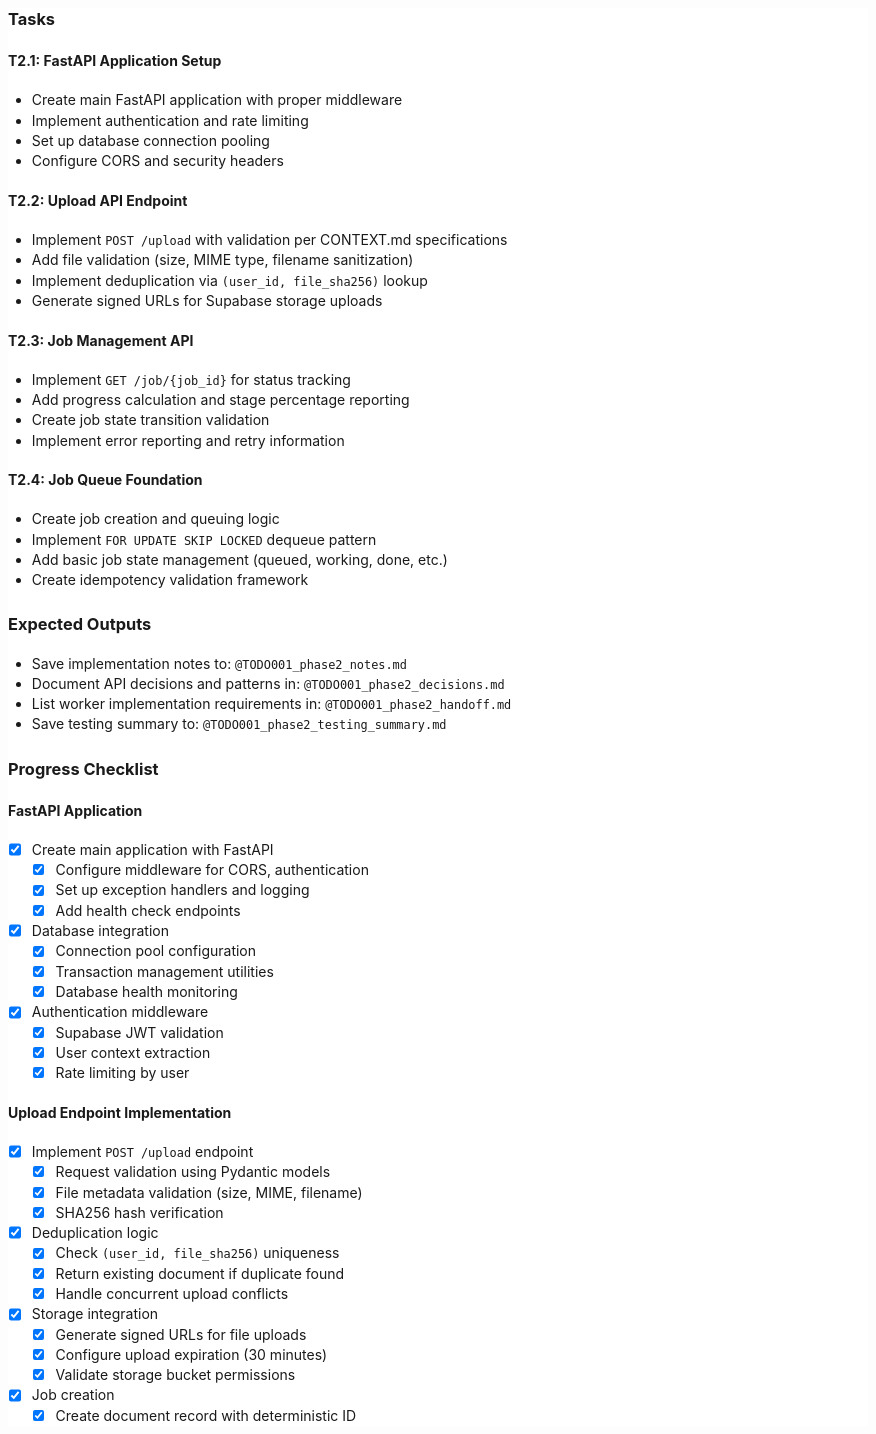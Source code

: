 ### Tasks

#### T2.1: FastAPI Application Setup
- Create main FastAPI application with proper middleware
- Implement authentication and rate limiting
- Set up database connection pooling
- Configure CORS and security headers

#### T2.2: Upload API Endpoint
- Implement `POST /upload` with validation per CONTEXT.md specifications
- Add file validation (size, MIME type, filename sanitization)
- Implement deduplication via `(user_id, file_sha256)` lookup
- Generate signed URLs for Supabase storage uploads

#### T2.3: Job Management API
- Implement `GET /job/{job_id}` for status tracking
- Add progress calculation and stage percentage reporting
- Create job state transition validation
- Implement error reporting and retry information

#### T2.4: Job Queue Foundation
- Create job creation and queuing logic
- Implement `FOR UPDATE SKIP LOCKED` dequeue pattern
- Add basic job state management (queued, working, done, etc.)
- Create idempotency validation framework

### Expected Outputs
- Save implementation notes to: `@TODO001_phase2_notes.md`
- Document API decisions and patterns in: `@TODO001_phase2_decisions.md`
- List worker implementation requirements in: `@TODO001_phase2_handoff.md`
- Save testing summary to: `@TODO001_phase2_testing_summary.md`

### Progress Checklist

#### FastAPI Application
- [x] Create main application with FastAPI
  - [x] Configure middleware for CORS, authentication
  - [x] Set up exception handlers and logging
  - [x] Add health check endpoints
- [x] Database integration
  - [x] Connection pool configuration
  - [x] Transaction management utilities
  - [x] Database health monitoring
- [x] Authentication middleware
  - [x] Supabase JWT validation
  - [x] User context extraction
  - [x] Rate limiting by user

#### Upload Endpoint Implementation
- [x] Implement `POST /upload` endpoint
  - [x] Request validation using Pydantic models
  - [x] File metadata validation (size, MIME, filename)
  - [x] SHA256 hash verification
- [x] Deduplication logic
  - [x] Check `(user_id, file_sha256)` uniqueness
  - [x] Return existing document if duplicate found
  - [x] Handle concurrent upload conflicts
- [x] Storage integration
  - [x] Generate signed URLs for file uploads
  - [x] Configure upload expiration (30 minutes)
  - [x] Validate storage bucket permissions
- [x] Job creation
  - [x] Create document record with deterministic ID